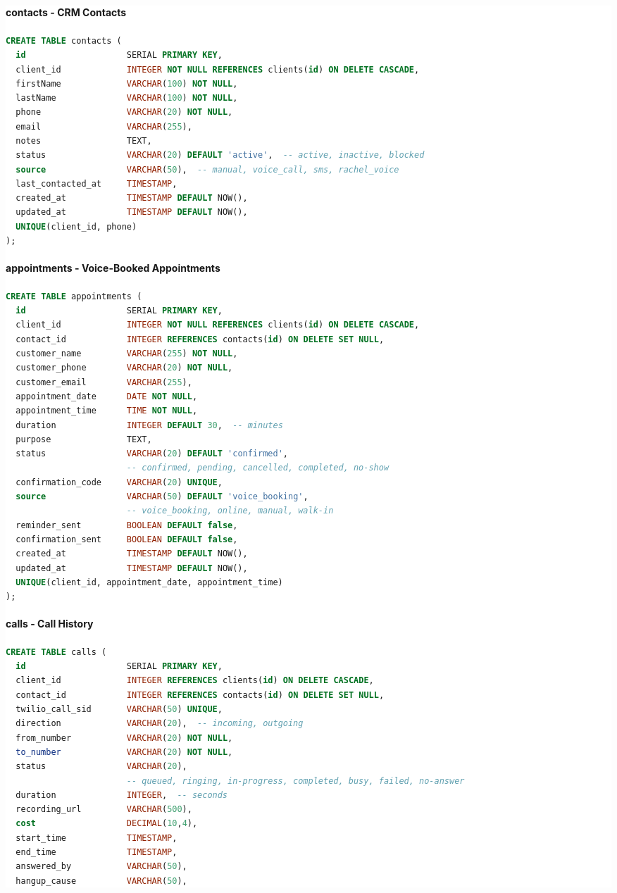 #### **contacts** - CRM Contacts
```sql
CREATE TABLE contacts (
  id                    SERIAL PRIMARY KEY,
  client_id             INTEGER NOT NULL REFERENCES clients(id) ON DELETE CASCADE,
  firstName             VARCHAR(100) NOT NULL,
  lastName              VARCHAR(100) NOT NULL,
  phone                 VARCHAR(20) NOT NULL,
  email                 VARCHAR(255),
  notes                 TEXT,
  status                VARCHAR(20) DEFAULT 'active',  -- active, inactive, blocked
  source                VARCHAR(50),  -- manual, voice_call, sms, rachel_voice
  last_contacted_at     TIMESTAMP,
  created_at            TIMESTAMP DEFAULT NOW(),
  updated_at            TIMESTAMP DEFAULT NOW(),
  UNIQUE(client_id, phone)
);
```

#### **appointments** - Voice-Booked Appointments
```sql
CREATE TABLE appointments (
  id                    SERIAL PRIMARY KEY,
  client_id             INTEGER NOT NULL REFERENCES clients(id) ON DELETE CASCADE,
  contact_id            INTEGER REFERENCES contacts(id) ON DELETE SET NULL,
  customer_name         VARCHAR(255) NOT NULL,
  customer_phone        VARCHAR(20) NOT NULL,
  customer_email        VARCHAR(255),
  appointment_date      DATE NOT NULL,
  appointment_time      TIME NOT NULL,
  duration              INTEGER DEFAULT 30,  -- minutes
  purpose               TEXT,
  status                VARCHAR(20) DEFAULT 'confirmed',
                        -- confirmed, pending, cancelled, completed, no-show
  confirmation_code     VARCHAR(20) UNIQUE,
  source                VARCHAR(50) DEFAULT 'voice_booking',
                        -- voice_booking, online, manual, walk-in
  reminder_sent         BOOLEAN DEFAULT false,
  confirmation_sent     BOOLEAN DEFAULT false,
  created_at            TIMESTAMP DEFAULT NOW(),
  updated_at            TIMESTAMP DEFAULT NOW(),
  UNIQUE(client_id, appointment_date, appointment_time)
);
```

#### **calls** - Call History
```sql
CREATE TABLE calls (
  id                    SERIAL PRIMARY KEY,
  client_id             INTEGER REFERENCES clients(id) ON DELETE CASCADE,
  contact_id            INTEGER REFERENCES contacts(id) ON DELETE SET NULL,
  twilio_call_sid       VARCHAR(50) UNIQUE,
  direction             VARCHAR(20),  -- incoming, outgoing
  from_number           VARCHAR(20) NOT NULL,
  to_number             VARCHAR(20) NOT NULL,
  status                VARCHAR(20),
                        -- queued, ringing, in-progress, completed, busy, failed, no-answer
  duration              INTEGER,  -- seconds
  recording_url         VARCHAR(500),
  cost                  DECIMAL(10,4),
  start_time            TIMESTAMP,
  end_time              TIMESTAMP,
  answered_by           VARCHAR(50),
  hangup_cause          VARCHAR(50),
```